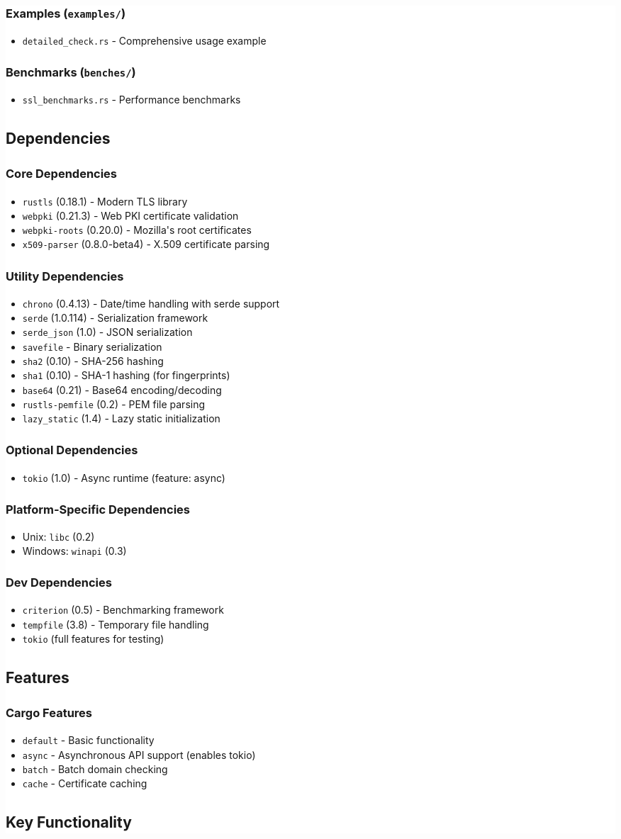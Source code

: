 ### Examples (`examples/`)
- `detailed_check.rs` - Comprehensive usage example

### Benchmarks (`benches/`)
- `ssl_benchmarks.rs` - Performance benchmarks

## Dependencies

### Core Dependencies
- `rustls` (0.18.1) - Modern TLS library
- `webpki` (0.21.3) - Web PKI certificate validation
- `webpki-roots` (0.20.0) - Mozilla's root certificates
- `x509-parser` (0.8.0-beta4) - X.509 certificate parsing

### Utility Dependencies
- `chrono` (0.4.13) - Date/time handling with serde support
- `serde` (1.0.114) - Serialization framework
- `serde_json` (1.0) - JSON serialization
- `savefile` - Binary serialization
- `sha2` (0.10) - SHA-256 hashing
- `sha1` (0.10) - SHA-1 hashing (for fingerprints)
- `base64` (0.21) - Base64 encoding/decoding
- `rustls-pemfile` (0.2) - PEM file parsing
- `lazy_static` (1.4) - Lazy static initialization

### Optional Dependencies
- `tokio` (1.0) - Async runtime (feature: async)

### Platform-Specific Dependencies
- Unix: `libc` (0.2)
- Windows: `winapi` (0.3)

### Dev Dependencies
- `criterion` (0.5) - Benchmarking framework
- `tempfile` (3.8) - Temporary file handling
- `tokio` (full features for testing)

## Features

### Cargo Features
- `default` - Basic functionality
- `async` - Asynchronous API support (enables tokio)
- `batch` - Batch domain checking
- `cache` - Certificate caching

## Key Functionality
